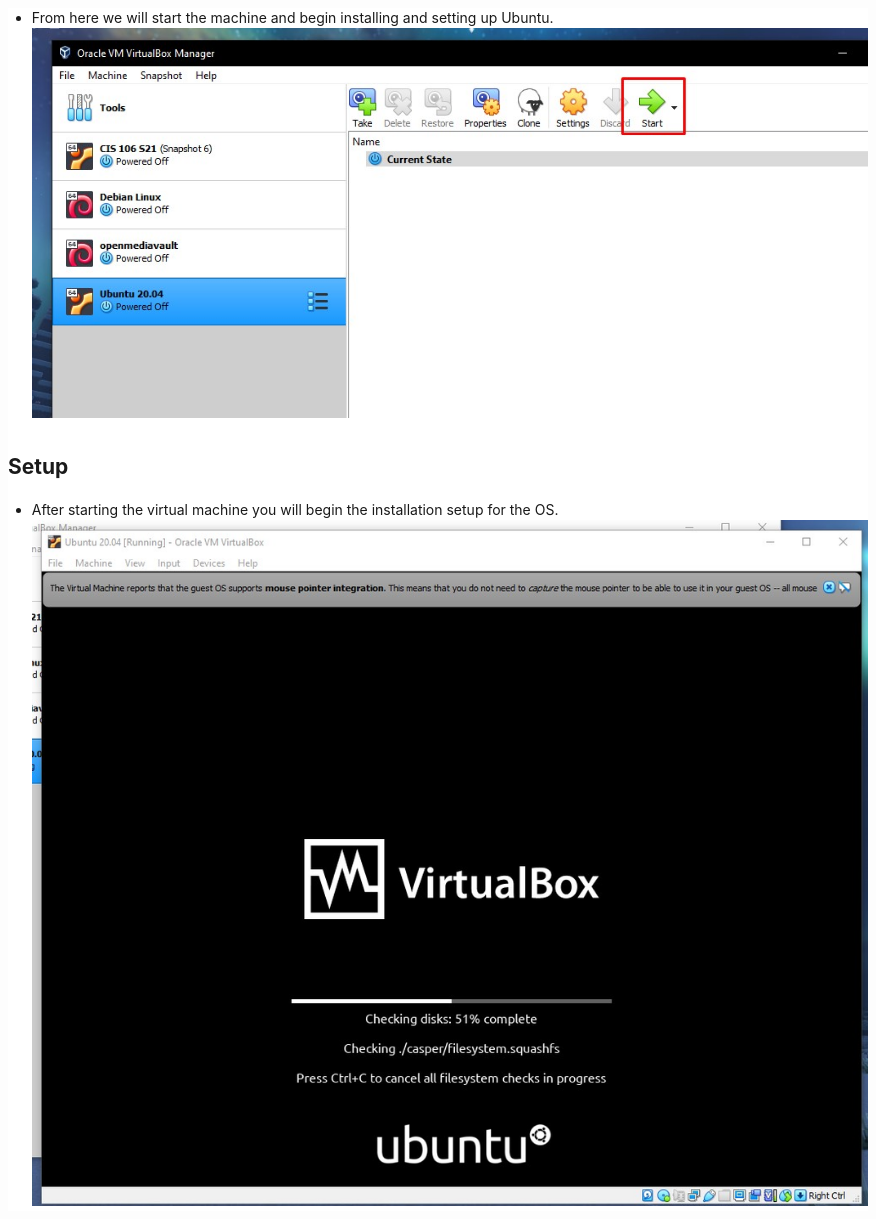 * From here we will start the machine and begin installing and setting up Ubuntu.
![Image1](../Projectpics/Finalpic16.jpg)

## Setup
* After starting the virtual machine you will begin the installation setup for the OS.
![Image1](../Projectpics/Finalpic17.jpg)
